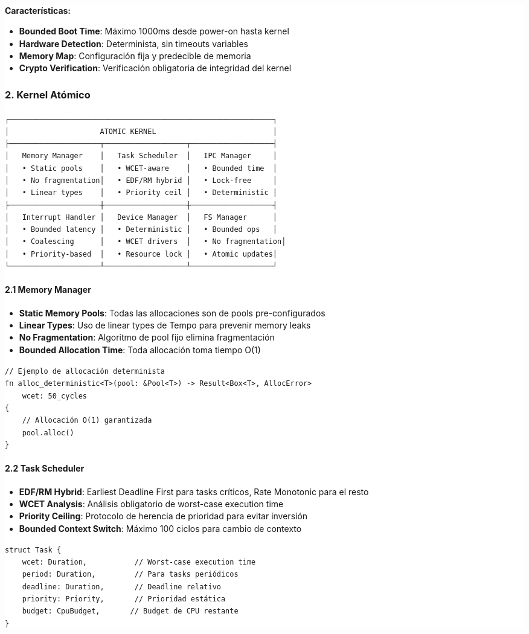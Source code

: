 **Características:**
- **Bounded Boot Time**: Máximo 1000ms desde power-on hasta kernel
- **Hardware Detection**: Determinista, sin timeouts variables
- **Memory Map**: Configuración fija y predecible de memoria
- **Crypto Verification**: Verificación obligatoria de integridad del kernel

### 2. Kernel Atómico

```
┌─────────────────────────────────────────────────────────────┐
│                     ATOMIC KERNEL                           │
├─────────────────────┬───────────────────┬───────────────────┤
│   Memory Manager    │   Task Scheduler  │   IPC Manager     │
│   • Static pools    │   • WCET-aware    │   • Bounded time  │
│   • No fragmentation│   • EDF/RM hybrid │   • Lock-free     │
│   • Linear types    │   • Priority ceil │   • Deterministic │
├─────────────────────┼───────────────────┼───────────────────┤
│   Interrupt Handler │   Device Manager  │   FS Manager      │
│   • Bounded latency │   • Deterministic │   • Bounded ops   │
│   • Coalescing      │   • WCET drivers  │   • No fragmentation│
│   • Priority-based  │   • Resource lock │   • Atomic updates│
└─────────────────────┴───────────────────┴───────────────────┘
```

#### 2.1 Memory Manager

- **Static Memory Pools**: Todas las allocaciones son de pools pre-configurados
- **Linear Types**: Uso de linear types de Tempo para prevenir memory leaks
- **No Fragmentation**: Algoritmo de pool fijo elimina fragmentación
- **Bounded Allocation Time**: Toda allocación toma tiempo O(1)

```tempo
// Ejemplo de allocación determinista
fn alloc_deterministic<T>(pool: &Pool<T>) -> Result<Box<T>, AllocError> 
    wcet: 50_cycles 
{
    // Allocación O(1) garantizada
    pool.alloc()
}
```

#### 2.2 Task Scheduler

- **EDF/RM Hybrid**: Earliest Deadline First para tasks críticos, Rate Monotonic para el resto
- **WCET Analysis**: Análisis obligatorio de worst-case execution time
- **Priority Ceiling**: Protocolo de herencia de prioridad para evitar inversión
- **Bounded Context Switch**: Máximo 100 ciclos para cambio de contexto

```tempo
struct Task {
    wcet: Duration,           // Worst-case execution time
    period: Duration,         // Para tasks periódicos  
    deadline: Duration,       // Deadline relativo
    priority: Priority,       // Prioridad estática
    budget: CpuBudget,       // Budget de CPU restante
}
```
